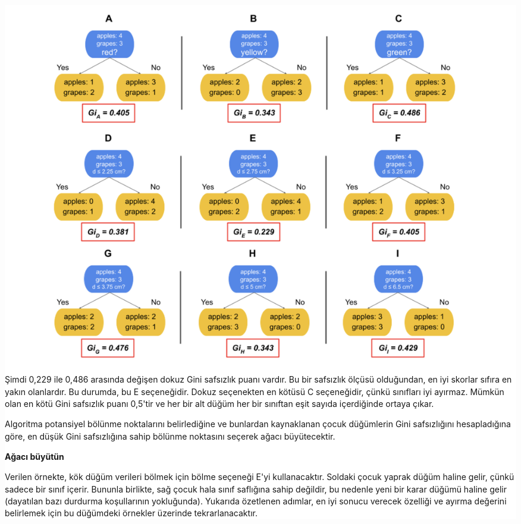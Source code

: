 ![image](images/6007.png)

Şimdi 0,229 ile 0,486 arasında değişen dokuz Gini safsızlık puanı vardır. Bu bir safsızlık ölçüsü olduğundan, en iyi skorlar sıfıra en yakın olanlardır. Bu durumda, bu E seçeneğidir. Dokuz seçenekten en kötüsü C seçeneğidir, çünkü sınıfları iyi ayırmaz. Mümkün olan en kötü Gini safsızlık puanı 0,5'tir ve her bir alt düğüm her bir sınıftan eşit sayıda içerdiğinde ortaya çıkar. 

Algoritma potansiyel bölünme noktalarını belirlediğine ve bunlardan kaynaklanan çocuk düğümlerin Gini safsızlığını hesapladığına göre, en düşük Gini safsızlığına sahip bölünme noktasını seçerek ağacı büyütecektir.  

**Ağacı büyütün**

Verilen örnekte, kök düğüm verileri bölmek için bölme seçeneği E'yi kullanacaktır. Soldaki çocuk yaprak düğüm haline gelir, çünkü sadece bir sınıf içerir. Bununla birlikte, sağ çocuk hala sınıf saflığına sahip değildir, bu nedenle yeni bir karar düğümü haline gelir (dayatılan bazı durdurma koşullarının yokluğunda). Yukarıda özetlenen adımlar, en iyi sonucu verecek özelliği ve ayırma değerini belirlemek için bu düğümdeki örnekler üzerinde tekrarlanacaktır. 

